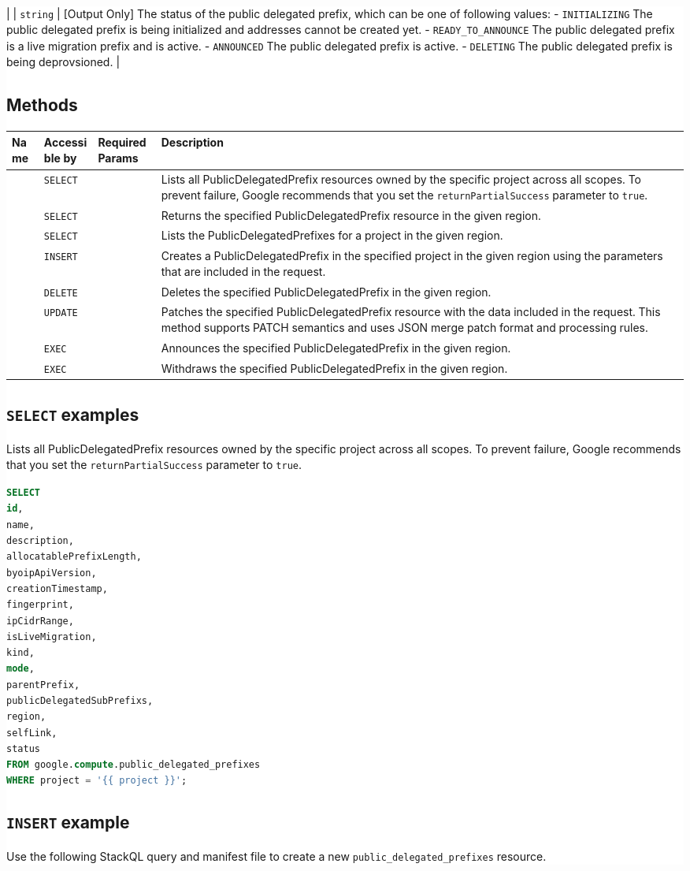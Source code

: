 | <CopyableCode code="status" /> | `string` | [Output Only] The status of the public delegated prefix, which can be one of following values: - `INITIALIZING` The public delegated prefix is being initialized and addresses cannot be created yet. - `READY_TO_ANNOUNCE` The public delegated prefix is a live migration prefix and is active. - `ANNOUNCED` The public delegated prefix is active. - `DELETING` The public delegated prefix is being deprovsioned.  |

## Methods
| Name | Accessible by | Required Params | Description |
|:-----|:--------------|:----------------|:------------|
| <CopyableCode code="aggregated_list" /> | `SELECT` | <CopyableCode code="project" /> | Lists all PublicDelegatedPrefix resources owned by the specific project across all scopes. To prevent failure, Google recommends that you set the `returnPartialSuccess` parameter to `true`. |
| <CopyableCode code="get" /> | `SELECT` | <CopyableCode code="project, publicDelegatedPrefix, region" /> | Returns the specified PublicDelegatedPrefix resource in the given region. |
| <CopyableCode code="list" /> | `SELECT` | <CopyableCode code="project, region" /> | Lists the PublicDelegatedPrefixes for a project in the given region. |
| <CopyableCode code="insert" /> | `INSERT` | <CopyableCode code="project, region" /> | Creates a PublicDelegatedPrefix in the specified project in the given region using the parameters that are included in the request. |
| <CopyableCode code="delete" /> | `DELETE` | <CopyableCode code="project, publicDelegatedPrefix, region" /> | Deletes the specified PublicDelegatedPrefix in the given region. |
| <CopyableCode code="patch" /> | `UPDATE` | <CopyableCode code="project, publicDelegatedPrefix, region" /> | Patches the specified PublicDelegatedPrefix resource with the data included in the request. This method supports PATCH semantics and uses JSON merge patch format and processing rules. |
| <CopyableCode code="announce" /> | `EXEC` | <CopyableCode code="project, publicDelegatedPrefix, region" /> | Announces the specified PublicDelegatedPrefix in the given region. |
| <CopyableCode code="withdraw" /> | `EXEC` | <CopyableCode code="project, publicDelegatedPrefix, region" /> | Withdraws the specified PublicDelegatedPrefix in the given region. |

## `SELECT` examples

Lists all PublicDelegatedPrefix resources owned by the specific project across all scopes. To prevent failure, Google recommends that you set the `returnPartialSuccess` parameter to `true`.

```sql
SELECT
id,
name,
description,
allocatablePrefixLength,
byoipApiVersion,
creationTimestamp,
fingerprint,
ipCidrRange,
isLiveMigration,
kind,
mode,
parentPrefix,
publicDelegatedSubPrefixs,
region,
selfLink,
status
FROM google.compute.public_delegated_prefixes
WHERE project = '{{ project }}'; 
```

## `INSERT` example

Use the following StackQL query and manifest file to create a new <code>public_delegated_prefixes</code> resource.
